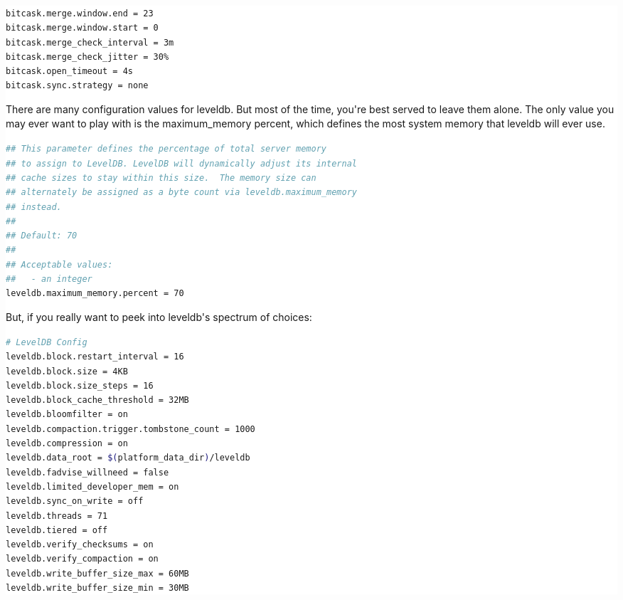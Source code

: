 ```bash
bitcask.merge.window.end = 23
bitcask.merge.window.start = 0
bitcask.merge_check_interval = 3m
bitcask.merge_check_jitter = 30%
bitcask.open_timeout = 4s
bitcask.sync.strategy = none
```

There are many configuration values for leveldb. But most of the time, you're best served to leave them alone. The only value you may ever want to play with is the maximum_memory percent, which defines the most system memory that leveldb will ever use.

```bash
## This parameter defines the percentage of total server memory
## to assign to LevelDB. LevelDB will dynamically adjust its internal
## cache sizes to stay within this size.  The memory size can
## alternately be assigned as a byte count via leveldb.maximum_memory
## instead.
##
## Default: 70
##
## Acceptable values:
##   - an integer
leveldb.maximum_memory.percent = 70
```

But, if you really want to peek into leveldb's spectrum of choices:

```bash
# LevelDB Config
leveldb.block.restart_interval = 16
leveldb.block.size = 4KB
leveldb.block.size_steps = 16
leveldb.block_cache_threshold = 32MB
leveldb.bloomfilter = on
leveldb.compaction.trigger.tombstone_count = 1000
leveldb.compression = on
leveldb.data_root = $(platform_data_dir)/leveldb
leveldb.fadvise_willneed = false
leveldb.limited_developer_mem = on
leveldb.sync_on_write = off
leveldb.threads = 71
leveldb.tiered = off
leveldb.verify_checksums = on
leveldb.verify_compaction = on
leveldb.write_buffer_size_max = 60MB
leveldb.write_buffer_size_min = 30MB
```
